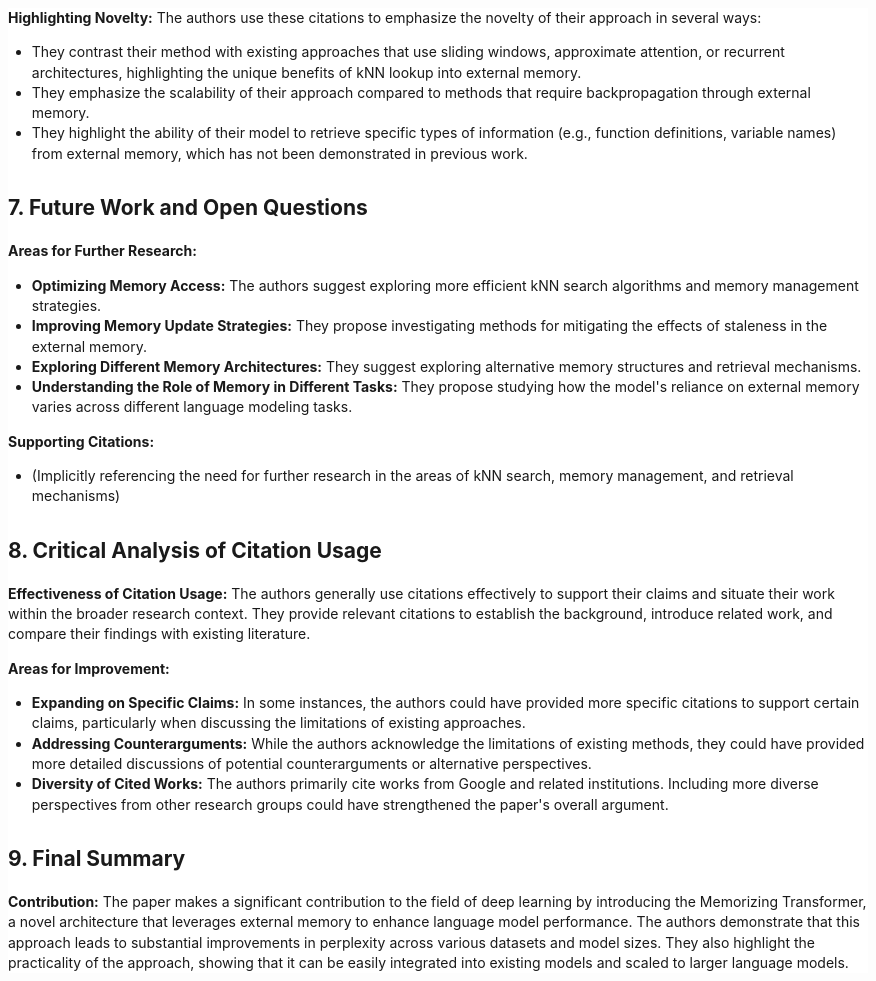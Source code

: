 **Highlighting Novelty:** The authors use these citations to emphasize the novelty of their approach in several ways:

* They contrast their method with existing approaches that use sliding windows, approximate attention, or recurrent architectures, highlighting the unique benefits of kNN lookup into external memory.
* They emphasize the scalability of their approach compared to methods that require backpropagation through external memory.
* They highlight the ability of their model to retrieve specific types of information (e.g., function definitions, variable names) from external memory, which has not been demonstrated in previous work.


## 7. Future Work and Open Questions

**Areas for Further Research:**

* **Optimizing Memory Access:** The authors suggest exploring more efficient kNN search algorithms and memory management strategies.
* **Improving Memory Update Strategies:** They propose investigating methods for mitigating the effects of staleness in the external memory.
* **Exploring Different Memory Architectures:** They suggest exploring alternative memory structures and retrieval mechanisms.
* **Understanding the Role of Memory in Different Tasks:** They propose studying how the model's reliance on external memory varies across different language modeling tasks.

**Supporting Citations:**

* (Implicitly referencing the need for further research in the areas of kNN search, memory management, and retrieval mechanisms)


## 8. Critical Analysis of Citation Usage

**Effectiveness of Citation Usage:** The authors generally use citations effectively to support their claims and situate their work within the broader research context. They provide relevant citations to establish the background, introduce related work, and compare their findings with existing literature.

**Areas for Improvement:**

* **Expanding on Specific Claims:** In some instances, the authors could have provided more specific citations to support certain claims, particularly when discussing the limitations of existing approaches.
* **Addressing Counterarguments:** While the authors acknowledge the limitations of existing methods, they could have provided more detailed discussions of potential counterarguments or alternative perspectives.
* **Diversity of Cited Works:** The authors primarily cite works from Google and related institutions. Including more diverse perspectives from other research groups could have strengthened the paper's overall argument.


## 9. Final Summary

**Contribution:** The paper makes a significant contribution to the field of deep learning by introducing the Memorizing Transformer, a novel architecture that leverages external memory to enhance language model performance. The authors demonstrate that this approach leads to substantial improvements in perplexity across various datasets and model sizes. They also highlight the practicality of the approach, showing that it can be easily integrated into existing models and scaled to larger language models.
